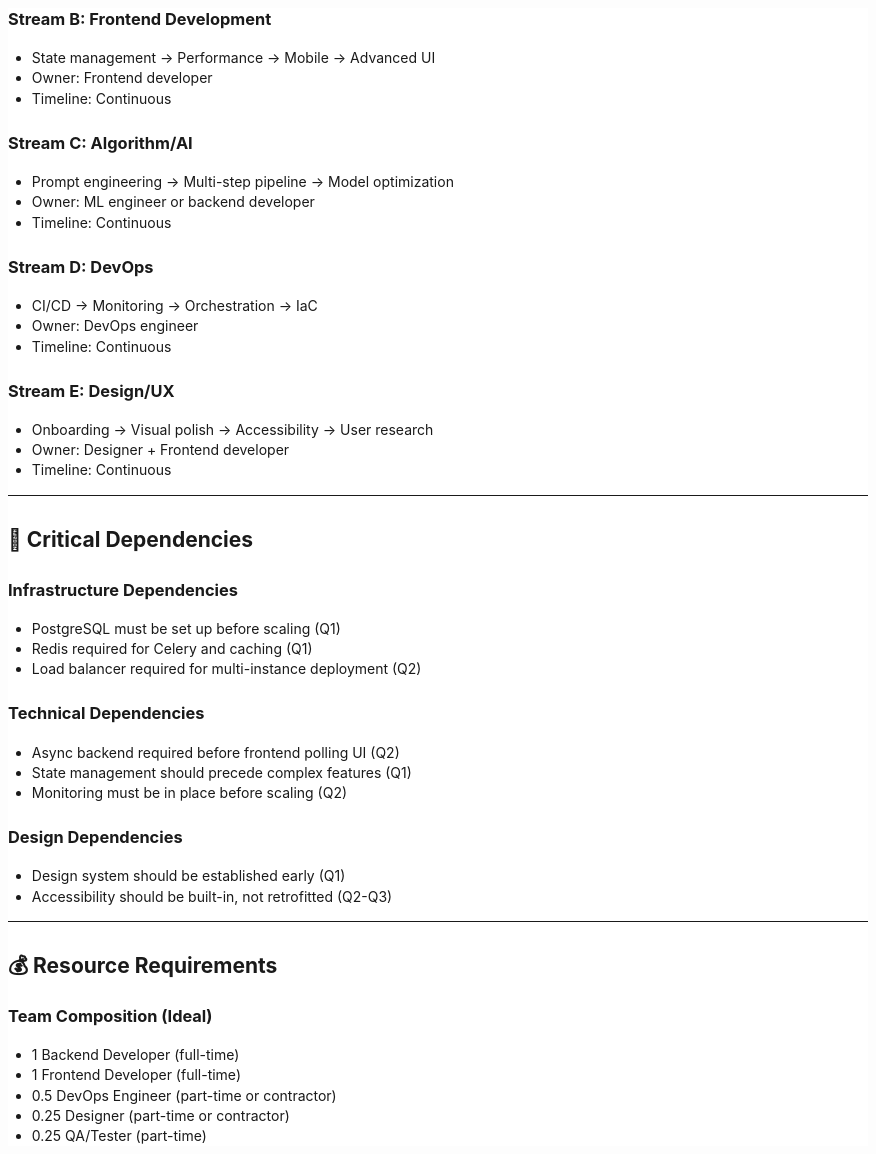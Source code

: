 ### Stream B: Frontend Development
- State management → Performance → Mobile → Advanced UI
- Owner: Frontend developer
- Timeline: Continuous

### Stream C: Algorithm/AI
- Prompt engineering → Multi-step pipeline → Model optimization
- Owner: ML engineer or backend developer
- Timeline: Continuous

### Stream D: DevOps
- CI/CD → Monitoring → Orchestration → IaC
- Owner: DevOps engineer
- Timeline: Continuous

### Stream E: Design/UX
- Onboarding → Visual polish → Accessibility → User research
- Owner: Designer + Frontend developer
- Timeline: Continuous

---

## 🚨 Critical Dependencies

### Infrastructure Dependencies
- PostgreSQL must be set up before scaling (Q1)
- Redis required for Celery and caching (Q1)
- Load balancer required for multi-instance deployment (Q2)

### Technical Dependencies
- Async backend required before frontend polling UI (Q2)
- State management should precede complex features (Q1)
- Monitoring must be in place before scaling (Q2)

### Design Dependencies
- Design system should be established early (Q1)
- Accessibility should be built-in, not retrofitted (Q2-Q3)

---

## 💰 Resource Requirements

### Team Composition (Ideal)
- 1 Backend Developer (full-time)
- 1 Frontend Developer (full-time)
- 0.5 DevOps Engineer (part-time or contractor)
- 0.25 Designer (part-time or contractor)
- 0.25 QA/Tester (part-time)

